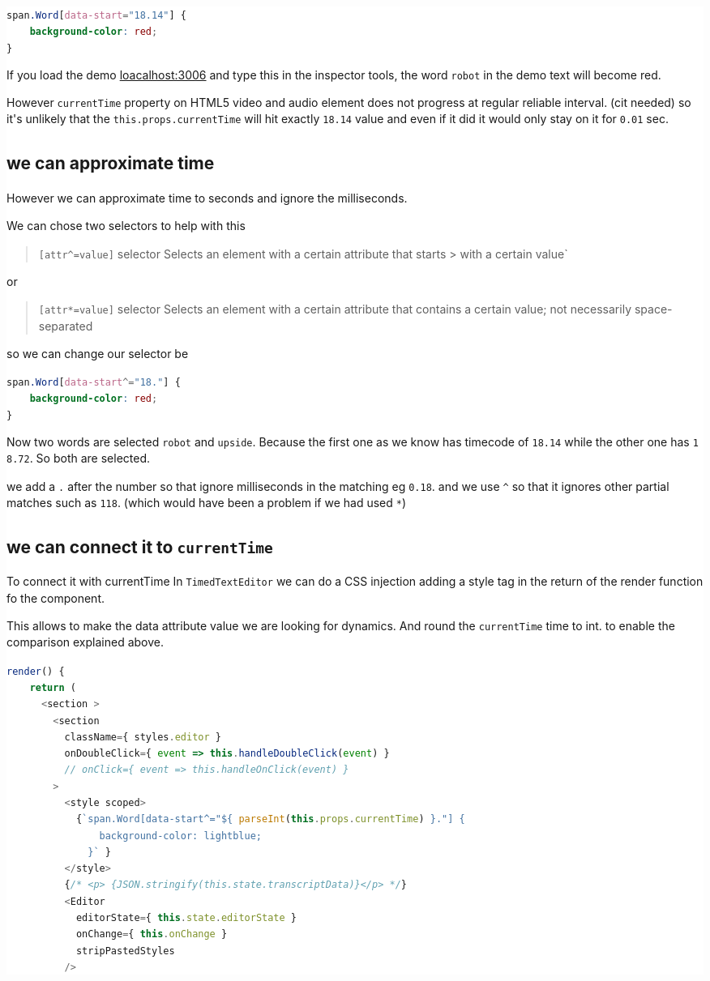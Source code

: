 ```css
span.Word[data-start="18.14"] {
    background-color: red;
}
```

If you load the demo [loacalhost:3006](http://localhost:3006) and type this in the inspector tools, the word `robot` in the demo text will become red.

However `currentTime` property on HTML5 video and audio element does not progress at regular reliable interval. (cit needed) so it's unlikely that the `this.props.currentTime` will hit exactly `18.14` value and even if it did it would only stay on it for `0.01` sec.

## we can approximate time
However we can approximate time to seconds and ignore the milliseconds.

We can chose two selectors to help with this

> `[attr^=value]` selector
> Selects an element with a certain attribute that starts > with a certain value`

or 

>`[attr*=value]` selector
> Selects an element with a certain attribute that contains a certain value; not necessarily space-separated

so we can change our selector be

```css
span.Word[data-start^="18."] {
    background-color: red;
}
```

Now two words are selected `robot` and `upside`. Because the first one as we know has timecode of `18.14` while the other one has `18.72`. So both are selected.

we add a `.` after the number so that ignore milliseconds in the matching eg `0.18`. and we use `^` so that it ignores other partial matches such as `118`. (which would have been a problem if we had used `*`)

## we can connect it to `currentTime`
To connect it with currentTime In `TimedTextEditor` we can do a CSS injection adding a style tag in the return of the render function fo the component. 

This allows to make the data attribute value we are looking for dynamics. And round the `currentTime` time to int. to enable the comparison explained above.

```js
render() {
    return (
      <section >
        <section
          className={ styles.editor }
          onDoubleClick={ event => this.handleDoubleClick(event) }
          // onClick={ event => this.handleOnClick(event) }
        >
          <style scoped>
            {`span.Word[data-start^="${ parseInt(this.props.currentTime) }."] {
                background-color: lightblue;
              }` } 
          </style>
          {/* <p> {JSON.stringify(this.state.transcriptData)}</p> */}
          <Editor
            editorState={ this.state.editorState }
            onChange={ this.onChange }
            stripPastedStyles
          />
```